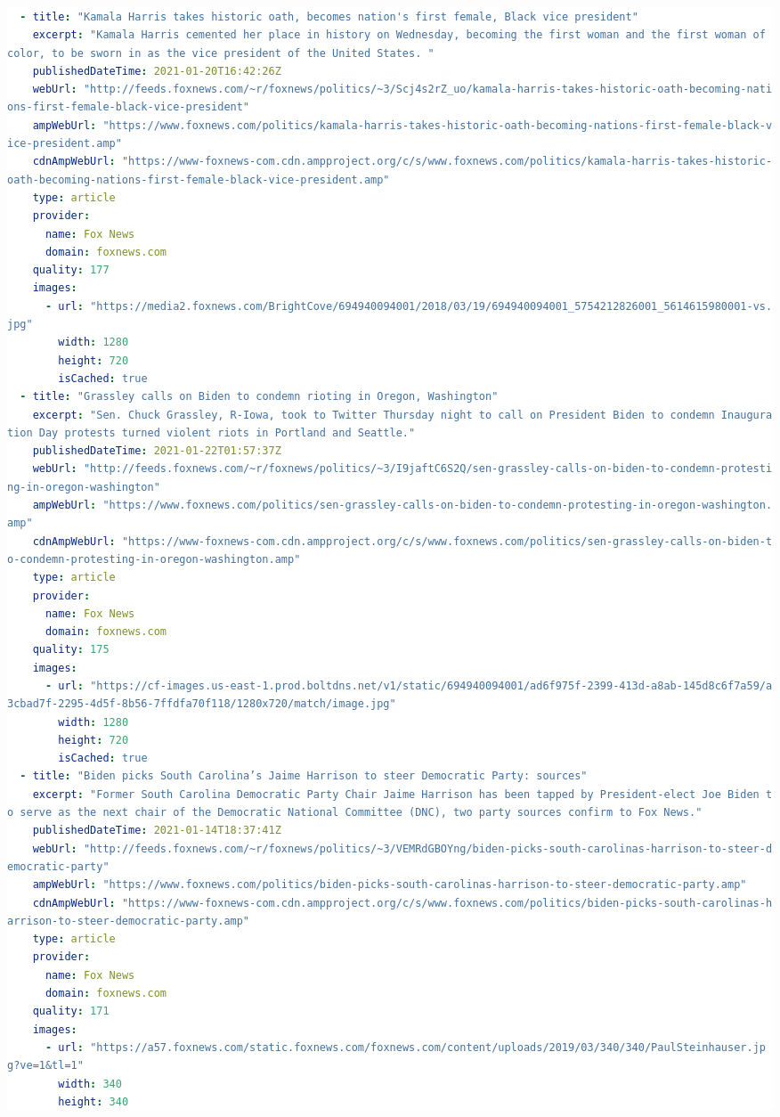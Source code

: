 ```yaml
  - title: "Kamala Harris takes historic oath, becomes nation's first female, Black vice president"
    excerpt: "Kamala Harris cemented her place in history on Wednesday, becoming the first woman and the first woman of color, to be sworn in as the vice president of the United States. "
    publishedDateTime: 2021-01-20T16:42:26Z
    webUrl: "http://feeds.foxnews.com/~r/foxnews/politics/~3/Scj4s2rZ_uo/kamala-harris-takes-historic-oath-becoming-nations-first-female-black-vice-president"
    ampWebUrl: "https://www.foxnews.com/politics/kamala-harris-takes-historic-oath-becoming-nations-first-female-black-vice-president.amp"
    cdnAmpWebUrl: "https://www-foxnews-com.cdn.ampproject.org/c/s/www.foxnews.com/politics/kamala-harris-takes-historic-oath-becoming-nations-first-female-black-vice-president.amp"
    type: article
    provider:
      name: Fox News
      domain: foxnews.com
    quality: 177
    images:
      - url: "https://media2.foxnews.com/BrightCove/694940094001/2018/03/19/694940094001_5754212826001_5614615980001-vs.jpg"
        width: 1280
        height: 720
        isCached: true
  - title: "Grassley calls on Biden to condemn rioting in Oregon, Washington"
    excerpt: "Sen. Chuck Grassley, R-Iowa, took to Twitter Thursday night to call on President Biden to condemn Inauguration Day protests turned violent riots in Portland and Seattle."
    publishedDateTime: 2021-01-22T01:57:37Z
    webUrl: "http://feeds.foxnews.com/~r/foxnews/politics/~3/I9jaftC6S2Q/sen-grassley-calls-on-biden-to-condemn-protesting-in-oregon-washington"
    ampWebUrl: "https://www.foxnews.com/politics/sen-grassley-calls-on-biden-to-condemn-protesting-in-oregon-washington.amp"
    cdnAmpWebUrl: "https://www-foxnews-com.cdn.ampproject.org/c/s/www.foxnews.com/politics/sen-grassley-calls-on-biden-to-condemn-protesting-in-oregon-washington.amp"
    type: article
    provider:
      name: Fox News
      domain: foxnews.com
    quality: 175
    images:
      - url: "https://cf-images.us-east-1.prod.boltdns.net/v1/static/694940094001/ad6f975f-2399-413d-a8ab-145d8c6f7a59/a3cbad7f-2295-4d5f-8b56-7ffdfa70f118/1280x720/match/image.jpg"
        width: 1280
        height: 720
        isCached: true
  - title: "Biden picks South Carolina’s Jaime Harrison to steer Democratic Party: sources"
    excerpt: "Former South Carolina Democratic Party Chair Jaime Harrison has been tapped by President-elect Joe Biden to serve as the next chair of the Democratic National Committee (DNC), two party sources confirm to Fox News."
    publishedDateTime: 2021-01-14T18:37:41Z
    webUrl: "http://feeds.foxnews.com/~r/foxnews/politics/~3/VEMRdGBOYng/biden-picks-south-carolinas-harrison-to-steer-democratic-party"
    ampWebUrl: "https://www.foxnews.com/politics/biden-picks-south-carolinas-harrison-to-steer-democratic-party.amp"
    cdnAmpWebUrl: "https://www-foxnews-com.cdn.ampproject.org/c/s/www.foxnews.com/politics/biden-picks-south-carolinas-harrison-to-steer-democratic-party.amp"
    type: article
    provider:
      name: Fox News
      domain: foxnews.com
    quality: 171
    images:
      - url: "https://a57.foxnews.com/static.foxnews.com/foxnews.com/content/uploads/2019/03/340/340/PaulSteinhauser.jpg?ve=1&tl=1"
        width: 340
        height: 340
```